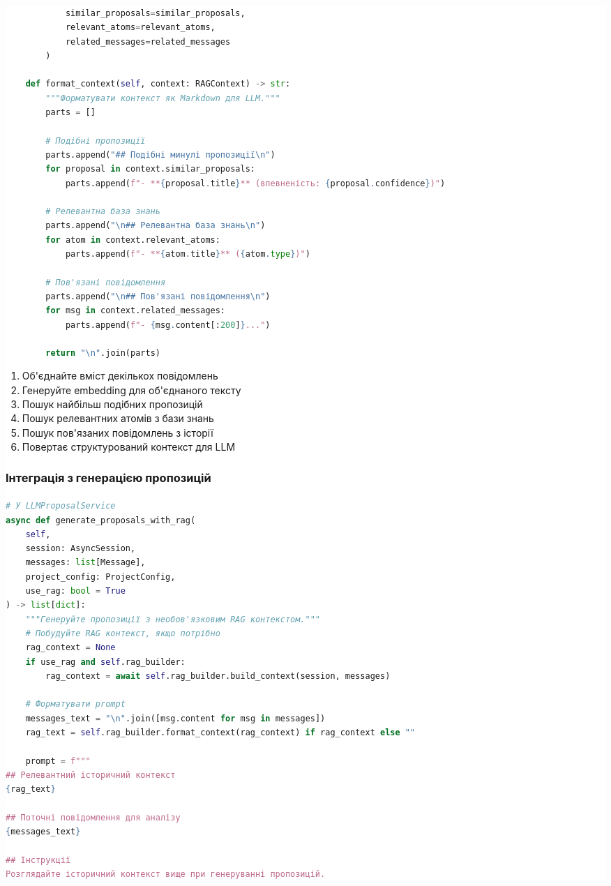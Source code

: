 ```python
            similar_proposals=similar_proposals,
            relevant_atoms=relevant_atoms,
            related_messages=related_messages
        )

    def format_context(self, context: RAGContext) -> str:
        """Форматувати контекст як Markdown для LLM."""
        parts = []

        # Подібні пропозиції
        parts.append("## Подібні минулі пропозиції\n")
        for proposal in context.similar_proposals:
            parts.append(f"- **{proposal.title}** (впевненість: {proposal.confidence})")

        # Релевантна база знань
        parts.append("\n## Релевантна база знань\n")
        for atom in context.relevant_atoms:
            parts.append(f"- **{atom.title}** ({atom.type})")

        # Пов'язані повідомлення
        parts.append("\n## Пов'язані повідомлення\n")
        for msg in context.related_messages:
            parts.append(f"- {msg.content[:200]}...")

        return "\n".join(parts)
```

1. Об'єднайте вміст декількох повідомлень
2. Генеруйте embedding для об'єднаного тексту
3. Пошук найбільш подібних пропозицій
4. Пошук релевантних атомів з бази знань
5. Пошук пов'язаних повідомлень з історії
6. Повертає структурований контекст для LLM

### Інтеграція з генерацією пропозицій

```python
# У LLMProposalService
async def generate_proposals_with_rag(
    self,
    session: AsyncSession,
    messages: list[Message],
    project_config: ProjectConfig,
    use_rag: bool = True
) -> list[dict]:
    """Генеруйте пропозиції з необов'язковим RAG контекстом."""
    # Побудуйте RAG контекст, якщо потрібно
    rag_context = None
    if use_rag and self.rag_builder:
        rag_context = await self.rag_builder.build_context(session, messages)

    # Форматувати prompt
    messages_text = "\n".join([msg.content for msg in messages])
    rag_text = self.rag_builder.format_context(rag_context) if rag_context else ""

    prompt = f"""
## Релевантний історичний контекст
{rag_text}

## Поточні повідомлення для аналізу
{messages_text}

## Інструкції
Розглядайте історичний контекст вище при генеруванні пропозицій.
```